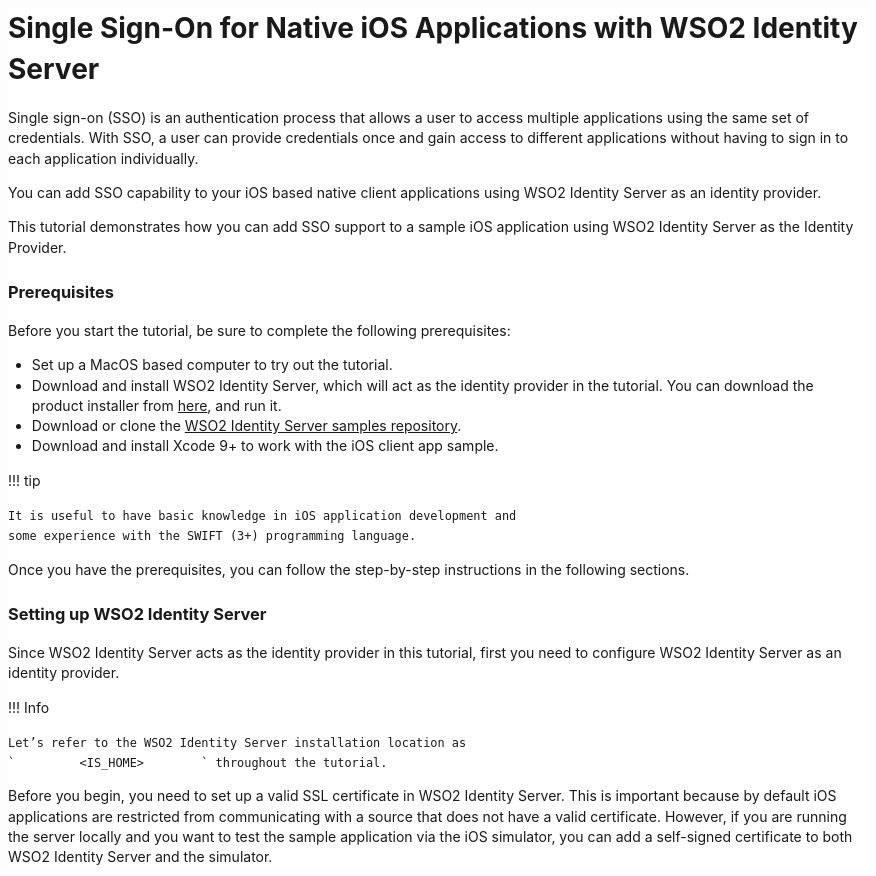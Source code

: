 # Single Sign-On for Native iOS Applications with WSO2 Identity Server

Single sign-on (SSO) is an authentication process that allows a user to
access multiple applications using the same set of credentials. With
SSO, a user can provide credentials once and gain access to different
applications without having to sign in to each application individually.

You can add SSO capability to your iOS based native client applications
using WSO2 Identity Server as an identity provider.

This tutorial demonstrates how you can add SSO support to a sample iOS
application using WSO2 Identity Server as the Identity Provider.

### Prerequisites

Before you start the tutorial, be sure to complete the following
prerequisites:

-   Set up a MacOS based computer to try out the tutorial.
-   Download and install WSO2 Identity Server, which will act as the
    identity provider in the tutorial. You can download the product
    installer from
    [here](https://wso2.com/identity-and-access-management/install/),
    and run it.
-   Download or clone the [WSO2 Identity Server samples
    repository](https://github.com/wso2/samples-is).
-   Download and install Xcode 9+ to work with the iOS client app
    sample.

!!! tip
    
    It is useful to have basic knowledge in iOS application development and
    some experience with the SWIFT (3+) programming language.
    

Once you have the prerequisites, you can follow the step-by-step
instructions in the following sections.

### Setting up WSO2 Identity Server

Since WSO2 Identity Server acts as the identity provider in this
tutorial, first you need to configure WSO2 Identity Server as an
identity provider.

!!! Info
    
    Let’s refer to the WSO2 Identity Server installation location as
    `         <IS_HOME>        ` throughout the tutorial.
    

Before you begin, you need to set up a valid SSL certificate in WSO2
Identity Server. This is important because by default iOS applications
are restricted from communicating with a source that does not have a
valid certificate. However, if you are running the server locally and
you want to test the sample application via the iOS simulator, you can
add a self-signed certificate to both WSO2 Identity Server and the
simulator.
